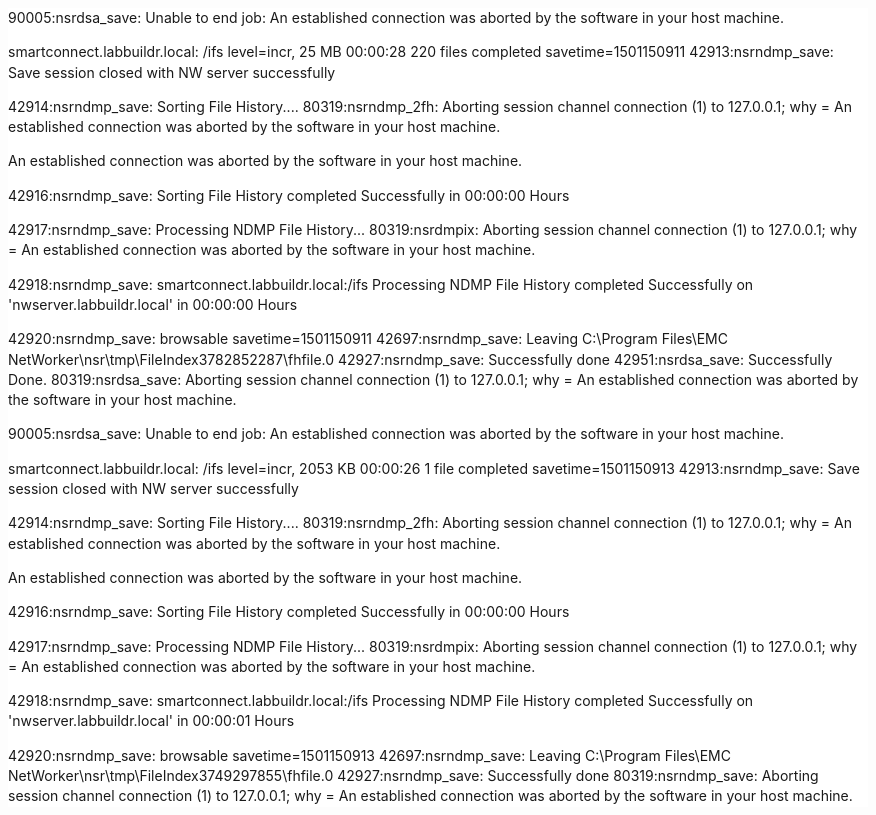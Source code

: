  
90005:nsrdsa_save: Unable to end job: An established connection was aborted by the software in your host machine.
 
 
smartconnect.labbuildr.local: /ifs level=incr, 25 MB 00:00:28    220 files
completed savetime=1501150911
42913:nsrndmp_save: Save session closed with NW server successfully
 
42914:nsrndmp_save: Sorting File History....
80319:nsrndmp_2fh: Aborting session channel connection (1) to 127.0.0.1; why = An established connection was aborted by the software in your host machine.
 
 
An established connection was aborted by the software in your host machine.
 
42916:nsrndmp_save: Sorting File History completed Successfully in 00:00:00 Hours
 
42917:nsrndmp_save: Processing NDMP File History...
80319:nsrdmpix: Aborting session channel connection (1) to 127.0.0.1; why = An established connection was aborted by the software in your host machine.
 
 
42918:nsrndmp_save: smartconnect.labbuildr.local:/ifs Processing NDMP File History completed Successfully on 'nwserver.labbuildr.local' in 00:00:00 Hours
 
42920:nsrndmp_save: browsable savetime=1501150911
42697:nsrndmp_save: Leaving C:\Program Files\EMC NetWorker\nsr\tmp\FileIndex3782852287\fhfile.0
42927:nsrndmp_save: Successfully done
42951:nsrdsa_save: Successfully Done.
80319:nsrdsa_save: Aborting session channel connection (1) to 127.0.0.1; why = An established connection was aborted by the software in your host machine.
 
 
90005:nsrdsa_save: Unable to end job: An established connection was aborted by the software in your host machine.
 
 
smartconnect.labbuildr.local: /ifs level=incr, 2053 KB 00:00:26      1 file
completed savetime=1501150913
42913:nsrndmp_save: Save session closed with NW server successfully
 
42914:nsrndmp_save: Sorting File History....
80319:nsrndmp_2fh: Aborting session channel connection (1) to 127.0.0.1; why = An established connection was aborted by the software in your host machine.
 
 
An established connection was aborted by the software in your host machine.
 
42916:nsrndmp_save: Sorting File History completed Successfully in 00:00:00 Hours
 
42917:nsrndmp_save: Processing NDMP File History...
80319:nsrdmpix: Aborting session channel connection (1) to 127.0.0.1; why = An established connection was aborted by the software in your host machine.
 
 
42918:nsrndmp_save: smartconnect.labbuildr.local:/ifs Processing NDMP File History completed Successfully on 'nwserver.labbuildr.local' in 00:00:01 Hours
 
42920:nsrndmp_save: browsable savetime=1501150913
42697:nsrndmp_save: Leaving C:\Program Files\EMC NetWorker\nsr\tmp\FileIndex3749297855\fhfile.0
42927:nsrndmp_save: Successfully done
80319:nsrndmp_save: Aborting session channel connection (1) to 127.0.0.1; why = An established connection was aborted by the software in your host machine.
 